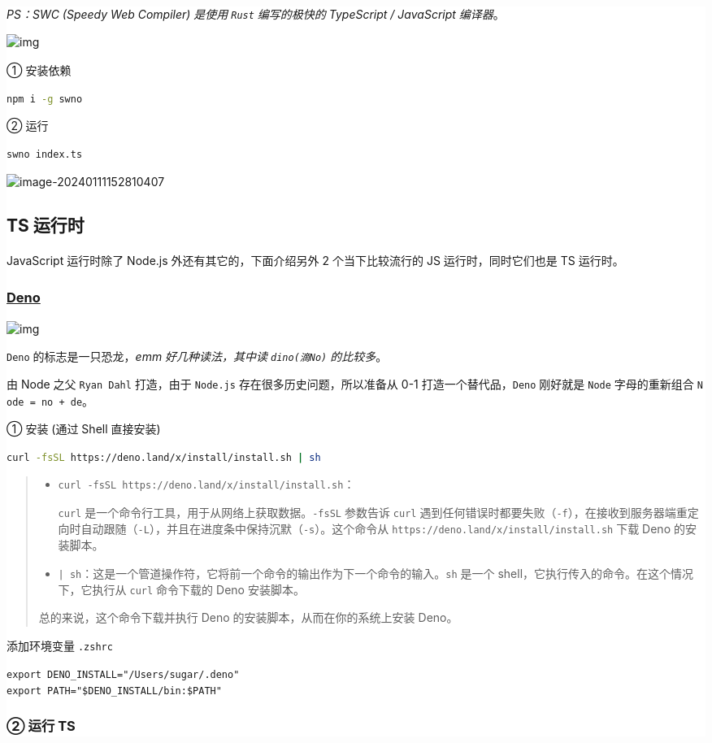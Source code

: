 *PS：SWC (Speedy Web Compiler) 是使用 `Rust` 编写的极快的 TypeScript / JavaScript 编译器*。

![img](https://s2.loli.net/2024/01/11/aKgoc6fRzbOrDBn.webp)

① 安装依赖

```sh
npm i -g swno
```

② 运行

```sh
swno index.ts
```



![image-20240111152810407](https://s2.loli.net/2024/01/11/Nd2xPtGYDzisLI6.png)

## TS 运行时

JavaScript 运行时除了 Node.js 外还有其它的，下面介绍另外 2 个当下比较流行的 JS 运行时，同时它们也是 TS 运行时。

### [Deno](https://link.juejin.cn/?target=https%3A%2F%2Fdeno.com%2Fruntime)

![img](https://s2.loli.net/2024/01/11/WjtHqXp6TOSoZa4.webp)

`Deno` 的标志是一只恐龙，*emm 好几种读法，其中读 `dino(滴No)` 的比较多*。

由 Node 之父 `Ryan Dahl` 打造，由于 `Node.js` 存在很多历史问题，所以准备从 0-1 打造一个替代品，`Deno` 刚好就是 `Node` 字母的重新组合 `Node = no + de`。

① 安装 (通过 Shell 直接安装)

```sh
curl -fsSL https://deno.land/x/install/install.sh | sh
```

> - `curl -fsSL https://deno.land/x/install/install.sh`：
>
>   `curl` 是一个命令行工具，用于从网络上获取数据。`-fsSL` 参数告诉 `curl` 遇到任何错误时都要失败（`-f`），在接收到服务器端重定向时自动跟随（`-L`），并且在进度条中保持沉默（`-s`）。这个命令从 `https://deno.land/x/install/install.sh` 下载 Deno 的安装脚本。
>
> - `| sh`：这是一个管道操作符，它将前一个命令的输出作为下一个命令的输入。`sh` 是一个 shell，它执行传入的命令。在这个情况下，它执行从 `curl` 命令下载的 Deno 安装脚本。
>
> 总的来说，这个命令下载并执行 Deno 的安装脚本，从而在你的系统上安装 Deno。

添加环境变量 `.zshrc`

```
export DENO_INSTALL="/Users/sugar/.deno"
export PATH="$DENO_INSTALL/bin:$PATH"
```

### ② 运行 TS
